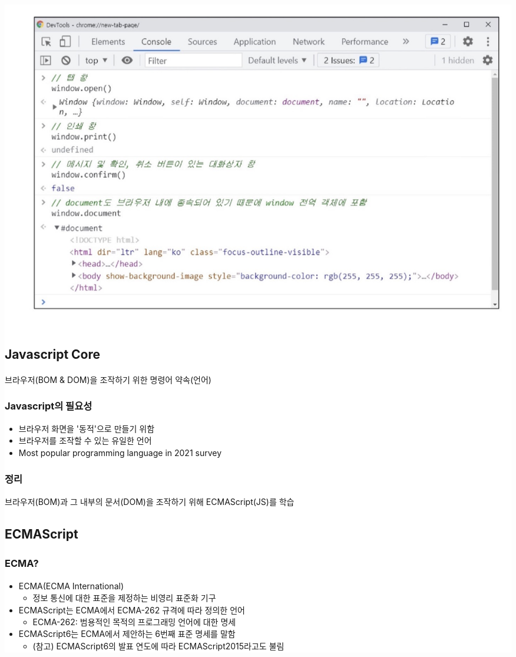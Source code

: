 ![image-20221113124755791](01-Javascript-%EA%B8%B0%EC%B4%88.assets/image-20221113124755791.png)



## Javascript Core

브라우저(BOM & DOM)을 조작하기 위한 명령어 약속(언어)

### Javascript의 필요성

- 브라우저 화면을 '동적'으로 만들기 위함
- 브라우저를 조작할 수 있는 유일한 언어
- Most popular programming language in 2021 survey

### 정리

브라우저(BOM)과 그 내부의 문서(DOM)을 조작하기 위해 ECMAScript(JS)를 학습



## ECMAScript

### ECMA?

- ECMA(ECMA International)
  - 정보 통신에 대한 표준을 제정하는 비영리 표준화 기구
- ECMAScript는 ECMA에서 ECMA-262 규격에 따라 정의한 언어
  - ECMA-262: 범용적인 목적의 프로그래밍 언어에 대한 명세
- ECMAScript6는 ECMA에서 제안하는 6번째 표준 명세를 말함
  - (참고) ECMAScript6의 발표 연도에 따라 ECMAScript2015라고도 불림
